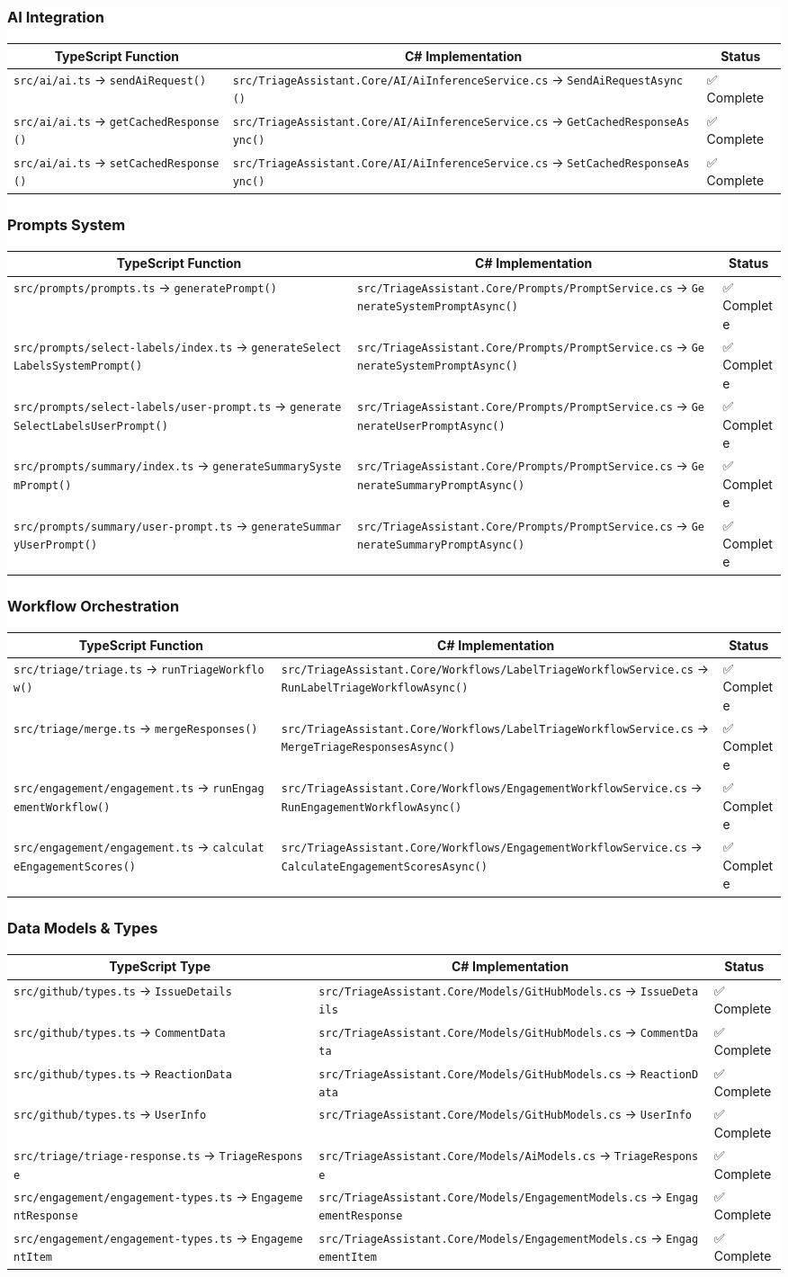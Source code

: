 ### AI Integration

| TypeScript Function | C# Implementation | Status |
|---------------------|-------------------|---------|
| `src/ai/ai.ts` → `sendAiRequest()` | `src/TriageAssistant.Core/AI/AiInferenceService.cs` → `SendAiRequestAsync()` | ✅ Complete |
| `src/ai/ai.ts` → `getCachedResponse()` | `src/TriageAssistant.Core/AI/AiInferenceService.cs` → `GetCachedResponseAsync()` | ✅ Complete |
| `src/ai/ai.ts` → `setCachedResponse()` | `src/TriageAssistant.Core/AI/AiInferenceService.cs` → `SetCachedResponseAsync()` | ✅ Complete |

### Prompts System

| TypeScript Function | C# Implementation | Status |
|---------------------|-------------------|---------|
| `src/prompts/prompts.ts` → `generatePrompt()` | `src/TriageAssistant.Core/Prompts/PromptService.cs` → `GenerateSystemPromptAsync()` | ✅ Complete |
| `src/prompts/select-labels/index.ts` → `generateSelectLabelsSystemPrompt()` | `src/TriageAssistant.Core/Prompts/PromptService.cs` → `GenerateSystemPromptAsync()` | ✅ Complete |
| `src/prompts/select-labels/user-prompt.ts` → `generateSelectLabelsUserPrompt()` | `src/TriageAssistant.Core/Prompts/PromptService.cs` → `GenerateUserPromptAsync()` | ✅ Complete |
| `src/prompts/summary/index.ts` → `generateSummarySystemPrompt()` | `src/TriageAssistant.Core/Prompts/PromptService.cs` → `GenerateSummaryPromptAsync()` | ✅ Complete |
| `src/prompts/summary/user-prompt.ts` → `generateSummaryUserPrompt()` | `src/TriageAssistant.Core/Prompts/PromptService.cs` → `GenerateSummaryPromptAsync()` | ✅ Complete |

### Workflow Orchestration

| TypeScript Function | C# Implementation | Status |
|---------------------|-------------------|---------|
| `src/triage/triage.ts` → `runTriageWorkflow()` | `src/TriageAssistant.Core/Workflows/LabelTriageWorkflowService.cs` → `RunLabelTriageWorkflowAsync()` | ✅ Complete |
| `src/triage/merge.ts` → `mergeResponses()` | `src/TriageAssistant.Core/Workflows/LabelTriageWorkflowService.cs` → `MergeTriageResponsesAsync()` | ✅ Complete |
| `src/engagement/engagement.ts` → `runEngagementWorkflow()` | `src/TriageAssistant.Core/Workflows/EngagementWorkflowService.cs` → `RunEngagementWorkflowAsync()` | ✅ Complete |
| `src/engagement/engagement.ts` → `calculateEngagementScores()` | `src/TriageAssistant.Core/Workflows/EngagementWorkflowService.cs` → `CalculateEngagementScoresAsync()` | ✅ Complete |

### Data Models & Types

| TypeScript Type | C# Implementation | Status |
|------------------|-------------------|---------|
| `src/github/types.ts` → `IssueDetails` | `src/TriageAssistant.Core/Models/GitHubModels.cs` → `IssueDetails` | ✅ Complete |
| `src/github/types.ts` → `CommentData` | `src/TriageAssistant.Core/Models/GitHubModels.cs` → `CommentData` | ✅ Complete |
| `src/github/types.ts` → `ReactionData` | `src/TriageAssistant.Core/Models/GitHubModels.cs` → `ReactionData` | ✅ Complete |
| `src/github/types.ts` → `UserInfo` | `src/TriageAssistant.Core/Models/GitHubModels.cs` → `UserInfo` | ✅ Complete |
| `src/triage/triage-response.ts` → `TriageResponse` | `src/TriageAssistant.Core/Models/AiModels.cs` → `TriageResponse` | ✅ Complete |
| `src/engagement/engagement-types.ts` → `EngagementResponse` | `src/TriageAssistant.Core/Models/EngagementModels.cs` → `EngagementResponse` | ✅ Complete |
| `src/engagement/engagement-types.ts` → `EngagementItem` | `src/TriageAssistant.Core/Models/EngagementModels.cs` → `EngagementItem` | ✅ Complete |
